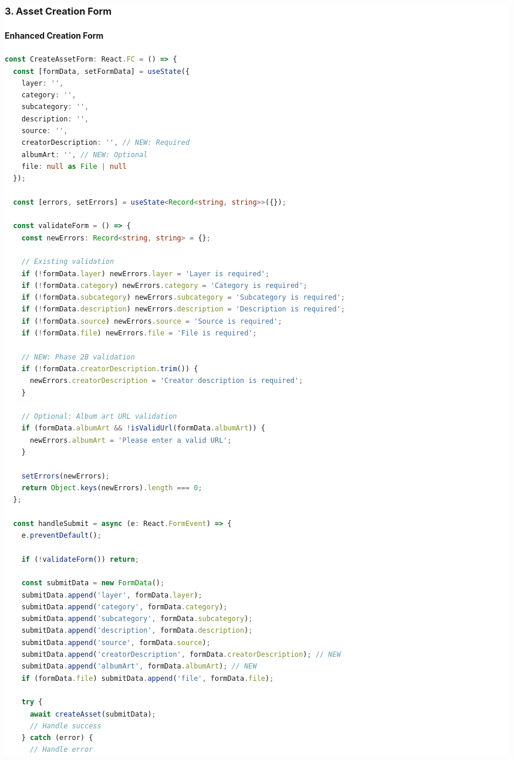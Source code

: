 ### 3. Asset Creation Form

#### Enhanced Creation Form
```typescript
const CreateAssetForm: React.FC = () => {
  const [formData, setFormData] = useState({
    layer: '',
    category: '',
    subcategory: '',
    description: '',
    source: '',
    creatorDescription: '', // NEW: Required
    albumArt: '', // NEW: Optional
    file: null as File | null
  });
  
  const [errors, setErrors] = useState<Record<string, string>>({});
  
  const validateForm = () => {
    const newErrors: Record<string, string> = {};
    
    // Existing validation
    if (!formData.layer) newErrors.layer = 'Layer is required';
    if (!formData.category) newErrors.category = 'Category is required';
    if (!formData.subcategory) newErrors.subcategory = 'Subcategory is required';
    if (!formData.description) newErrors.description = 'Description is required';
    if (!formData.source) newErrors.source = 'Source is required';
    if (!formData.file) newErrors.file = 'File is required';
    
    // NEW: Phase 2B validation
    if (!formData.creatorDescription.trim()) {
      newErrors.creatorDescription = 'Creator description is required';
    }
    
    // Optional: Album art URL validation
    if (formData.albumArt && !isValidUrl(formData.albumArt)) {
      newErrors.albumArt = 'Please enter a valid URL';
    }
    
    setErrors(newErrors);
    return Object.keys(newErrors).length === 0;
  };
  
  const handleSubmit = async (e: React.FormEvent) => {
    e.preventDefault();
    
    if (!validateForm()) return;
    
    const submitData = new FormData();
    submitData.append('layer', formData.layer);
    submitData.append('category', formData.category);
    submitData.append('subcategory', formData.subcategory);
    submitData.append('description', formData.description);
    submitData.append('source', formData.source);
    submitData.append('creatorDescription', formData.creatorDescription); // NEW
    submitData.append('albumArt', formData.albumArt); // NEW
    if (formData.file) submitData.append('file', formData.file);
    
    try {
      await createAsset(submitData);
      // Handle success
    } catch (error) {
      // Handle error
```